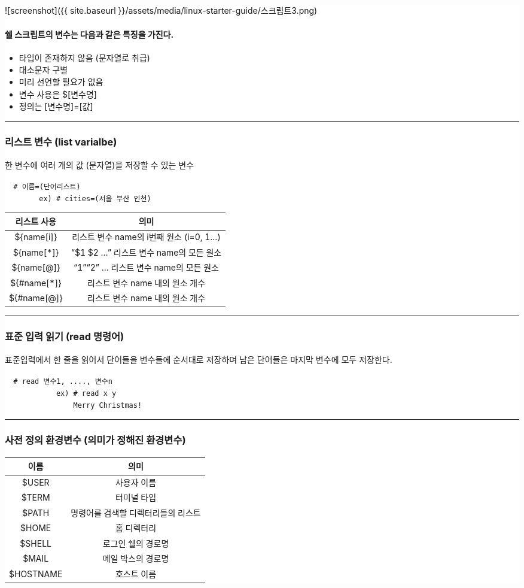![screenshot]({{ site.baseurl }}/assets/media/linux-starter-guide/스크립트3.png)


#### 쉘 스크립트의 변수는 다음과 같은 특징을 가진다.

* 타입이 존재하지 않음 (문자열로 취급)
* 대소문자 구별
* 미리 선언할 필요가 없음
* 변수 사용은 $[변수명]
* 정의는 [변수명]=[값]



* * *

### 리스트 변수 (list varialbe)

한 변수에 여러 개의 값 (문자열)을 저장할 수 있는 변수

      # 이름=(단어리스트)
            ex) # cities=(서울 부산 인천)

|  리스트 사용  |  의미  |
|:--:|:--:|
|  ${name[i]}  |  리스트 변수 name의 i번째 원소 (i=0, 1…)  |
|  ${name[*]}  |  “$1 $2 …” 리스트 변수 name의 모든 원소  |
|  ${name[@]}  |  “$1” “$2” … 리스트 변수 name의 모든 원소  |
|  ${#name[*]}  |  리스트 변수 name 내의 원소 개수  |
|  ${#name[@]}  |  리스트 변수 name 내의 원소 개수  |

* * *

### 표준 입력 읽기 (read 명령어)

표준입력에서 한 줄을 읽어서 단어들을 변수들에 순서대로 저장하며 남은 단어들은 마지막 변수에 모두 저장한다.

      # read 변수1, ...., 변수n
                ex) # read x y
                    Merry Christmas!

* * *

### 사전 정의 환경변수 (의미가 정해진 환경변수)

|  이름  |  의미  |
|:--:|:--:|
|  $USER  |  사용자 이름  |
|  $TERM  |  터미널 타입  |
|  $PATH  |  명령어를 검색할 디렉터리들의 리스트  |
|  $HOME  |  홈 디렉터리  |
|  $SHELL  |  로그인 쉘의 경로명  |
|  $MAIL  |  메일 박스의 경로명  |
|  $HOSTNAME  |  호스트 이름  |


[^1]: 출처 : 위키백과 – 쉘 스크립트